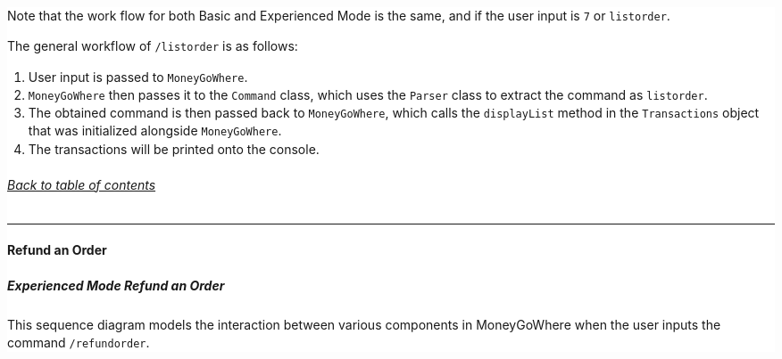 Note that the work flow for both Basic and Experienced Mode is the same, and if the user input is `7` or `listorder`.

The general workflow of `/listorder` is as follows:

1. User input is passed to `MoneyGoWhere`.
2. `MoneyGoWhere` then passes it to the `Command` class, which uses the `Parser` class to extract the command
   as `listorder`.
3. The obtained command is then passed back to `MoneyGoWhere`, which calls the `displayList` method in
   the `Transactions` object that was initialized alongside `MoneyGoWhere`.
4. The transactions will be printed onto the console.

###### [Back to table of contents](#table-of-contents)

<hr>

<div style="page-break-after: always;"></div>

#### Refund an Order

##### Experienced Mode Refund an Order

This sequence diagram models the interaction between various components in MoneyGoWhere when the user inputs the
command `/refundorder`.
